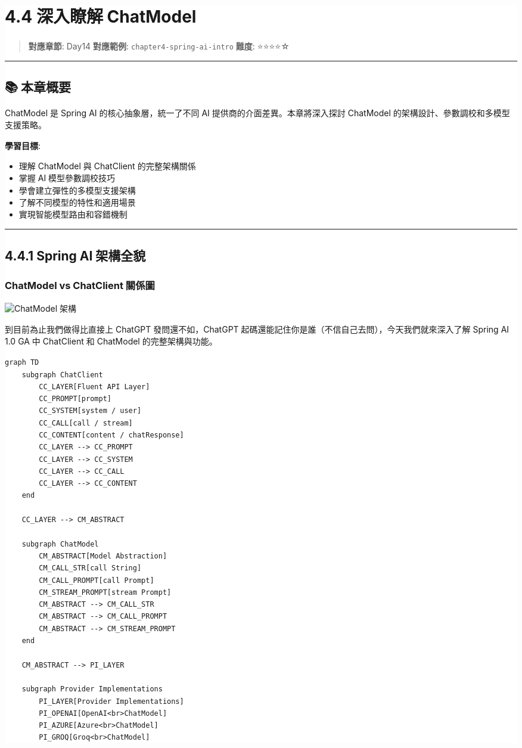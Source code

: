 # 4.4 深入瞭解 ChatModel

> **對應章節**: Day14
> **對應範例**: `chapter4-spring-ai-intro`
> **難度**: ⭐⭐⭐⭐☆

---

## 📚 本章概要

ChatModel 是 Spring AI 的核心抽象層，統一了不同 AI 提供商的介面差異。本章將深入探討 ChatModel 的架構設計、參數調校和多模型支援策略。

**學習目標**:
- 理解 ChatModel 與 ChatClient 的完整架構關係
- 掌握 AI 模型參數調校技巧
- 學會建立彈性的多模型支援架構
- 了解不同模型的特性和適用場景
- 實現智能模型路由和容錯機制

---

## 4.4.1 Spring AI 架構全貌

### ChatModel vs ChatClient 關係圖

![ChatModel 架構](https://ithelp.ithome.com.tw/upload/images/20240810/20161290nfq1H0dDoW.jpg)

到目前為止我們做得比直接上 ChatGPT 發問還不如，ChatGPT 起碼還能記住你是誰（不信自己去問），今天我們就來深入了解 Spring AI 1.0 GA 中 ChatClient 和 ChatModel 的完整架構與功能。

```mermaid
graph TD
    subgraph ChatClient
        CC_LAYER[Fluent API Layer]
        CC_PROMPT[prompt]
        CC_SYSTEM[system / user]
        CC_CALL[call / stream]
        CC_CONTENT[content / chatResponse]
        CC_LAYER --> CC_PROMPT
        CC_LAYER --> CC_SYSTEM
        CC_LAYER --> CC_CALL
        CC_LAYER --> CC_CONTENT
    end

    CC_LAYER --> CM_ABSTRACT

    subgraph ChatModel
        CM_ABSTRACT[Model Abstraction]
        CM_CALL_STR[call String]
        CM_CALL_PROMPT[call Prompt]
        CM_STREAM_PROMPT[stream Prompt]
        CM_ABSTRACT --> CM_CALL_STR
        CM_ABSTRACT --> CM_CALL_PROMPT
        CM_ABSTRACT --> CM_STREAM_PROMPT
    end

    CM_ABSTRACT --> PI_LAYER

    subgraph Provider Implementations
        PI_LAYER[Provider Implementations]
        PI_OPENAI[OpenAI<br>ChatModel]
        PI_AZURE[Azure<br>ChatModel]
        PI_GROQ[Groq<br>ChatModel]
```